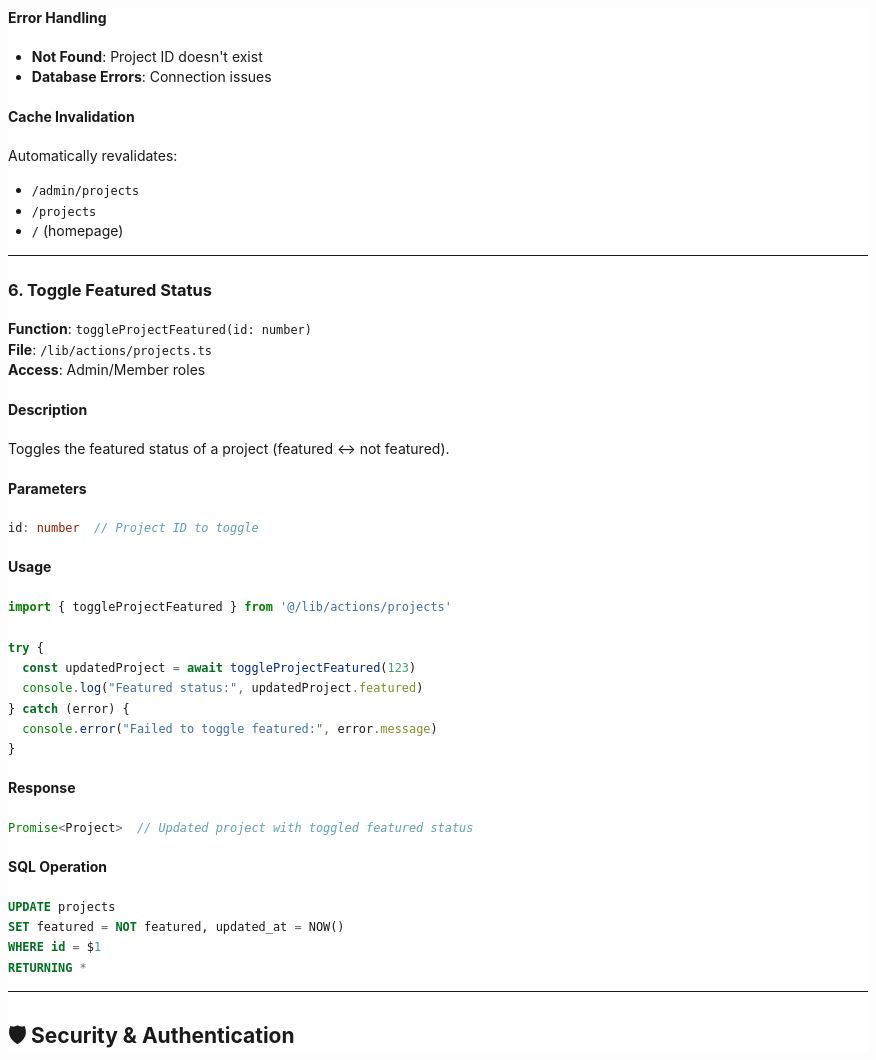 #### **Error Handling**
- **Not Found**: Project ID doesn't exist
- **Database Errors**: Connection issues

#### **Cache Invalidation**
Automatically revalidates:
- `/admin/projects`
- `/projects`
- `/` (homepage)

---

### **6. Toggle Featured Status**

**Function**: `toggleProjectFeatured(id: number)`  
**File**: `/lib/actions/projects.ts`  
**Access**: Admin/Member roles  

#### **Description**
Toggles the featured status of a project (featured ↔ not featured).

#### **Parameters**
```typescript
id: number  // Project ID to toggle
```

#### **Usage**
```typescript
import { toggleProjectFeatured } from '@/lib/actions/projects'

try {
  const updatedProject = await toggleProjectFeatured(123)
  console.log("Featured status:", updatedProject.featured)
} catch (error) {
  console.error("Failed to toggle featured:", error.message)
}
```

#### **Response**
```typescript
Promise<Project>  // Updated project with toggled featured status
```

#### **SQL Operation**
```sql
UPDATE projects 
SET featured = NOT featured, updated_at = NOW()
WHERE id = $1
RETURNING *
```

---

## 🛡️ **Security & Authentication**
